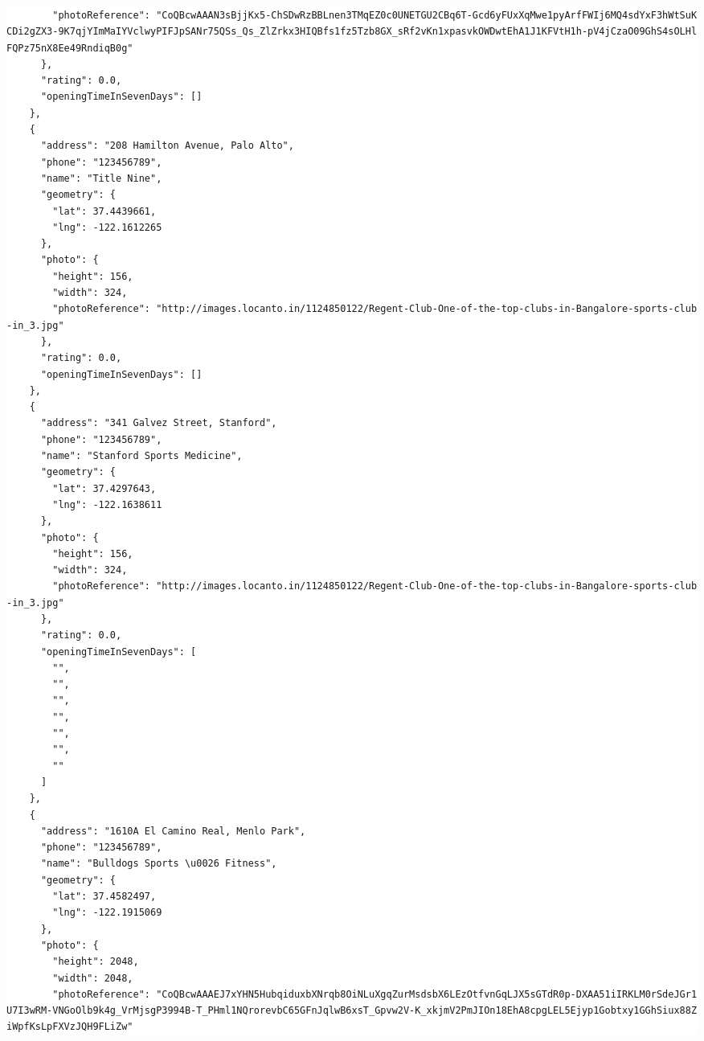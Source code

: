 ```
        "photoReference": "CoQBcwAAAN3sBjjKx5-ChSDwRzBBLnen3TMqEZ0c0UNETGU2CBq6T-Gcd6yFUxXqMwe1pyArfFWIj6MQ4sdYxF3hWtSuKCDi2gZX3-9K7qjYImMaIYVclwyPIFJpSANr75QSs_Qs_ZlZrkx3HIQBfs1fz5Tzb8GX_sRf2vKn1xpasvkOWDwtEhA1J1KFVtH1h-pV4jCzaO09GhS4sOLHlFQPz75nX8Ee49RndiqB0g"
      },
      "rating": 0.0,
      "openingTimeInSevenDays": []
    },
    {
      "address": "208 Hamilton Avenue, Palo Alto",
      "phone": "123456789",
      "name": "Title Nine",
      "geometry": {
        "lat": 37.4439661,
        "lng": -122.1612265
      },
      "photo": {
        "height": 156,
        "width": 324,
        "photoReference": "http://images.locanto.in/1124850122/Regent-Club-One-of-the-top-clubs-in-Bangalore-sports-club-in_3.jpg"
      },
      "rating": 0.0,
      "openingTimeInSevenDays": []
    },
    {
      "address": "341 Galvez Street, Stanford",
      "phone": "123456789",
      "name": "Stanford Sports Medicine",
      "geometry": {
        "lat": 37.4297643,
        "lng": -122.1638611
      },
      "photo": {
        "height": 156,
        "width": 324,
        "photoReference": "http://images.locanto.in/1124850122/Regent-Club-One-of-the-top-clubs-in-Bangalore-sports-club-in_3.jpg"
      },
      "rating": 0.0,
      "openingTimeInSevenDays": [
        "",
        "",
        "",
        "",
        "",
        "",
        ""
      ]
    },
    {
      "address": "1610A El Camino Real, Menlo Park",
      "phone": "123456789",
      "name": "Bulldogs Sports \u0026 Fitness",
      "geometry": {
        "lat": 37.4582497,
        "lng": -122.1915069
      },
      "photo": {
        "height": 2048,
        "width": 2048,
        "photoReference": "CoQBcwAAAEJ7xYHN5HubqiduxbXNrqb8OiNLuXgqZurMsdsbX6LEzOtfvnGqLJX5sGTdR0p-DXAA51iIRKLM0rSdeJGr1U7I3wRM-VNGoOlb9k4g_VrMjsgP3994B-T_PHml1NQrorevbC65GFnJqlwB6xsT_Gpvw2V-K_xkjmV2PmJIOn18EhA8cpgLEL5Ejyp1Gobtxy1GGhSiux88ZiWpfKsLpFXVzJQH9FLiZw"
```